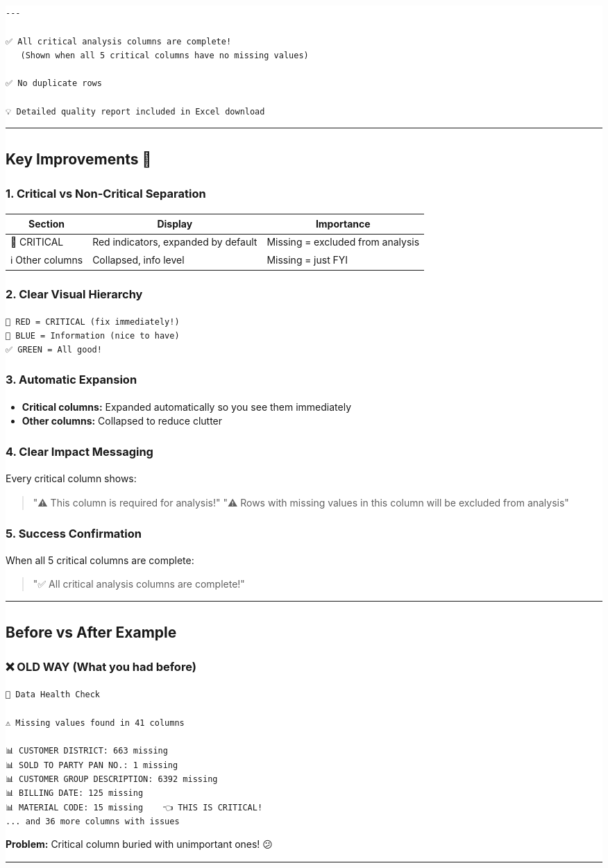 ```
---

✅ All critical analysis columns are complete!
   (Shown when all 5 critical columns have no missing values)

✅ No duplicate rows

💡 Detailed quality report included in Excel download
```

---

## Key Improvements 🌟

### 1. **Critical vs Non-Critical Separation**
| Section | Display | Importance |
|---------|---------|------------|
| 🚨 CRITICAL | Red indicators, expanded by default | Missing = excluded from analysis |
| ℹ️ Other columns | Collapsed, info level | Missing = just FYI |

### 2. **Clear Visual Hierarchy**
```
🔴 RED = CRITICAL (fix immediately!)
🔵 BLUE = Information (nice to have)
✅ GREEN = All good!
```

### 3. **Automatic Expansion**
- **Critical columns:** Expanded automatically so you see them immediately
- **Other columns:** Collapsed to reduce clutter

### 4. **Clear Impact Messaging**
Every critical column shows:
> "⚠️ This column is required for analysis!"
> "⚠️ Rows with missing values in this column will be excluded from analysis"

### 5. **Success Confirmation**
When all 5 critical columns are complete:
> "✅ All critical analysis columns are complete!"

---

## Before vs After Example

### ❌ OLD WAY (What you had before)
```
🏥 Data Health Check

⚠️ Missing values found in 41 columns

📊 CUSTOMER DISTRICT: 663 missing
📊 SOLD TO PARTY PAN NO.: 1 missing
📊 CUSTOMER GROUP DESCRIPTION: 6392 missing
📊 BILLING DATE: 125 missing
📊 MATERIAL CODE: 15 missing    👈 THIS IS CRITICAL!
... and 36 more columns with issues
```
**Problem:** Critical column buried with unimportant ones! 😕

---
